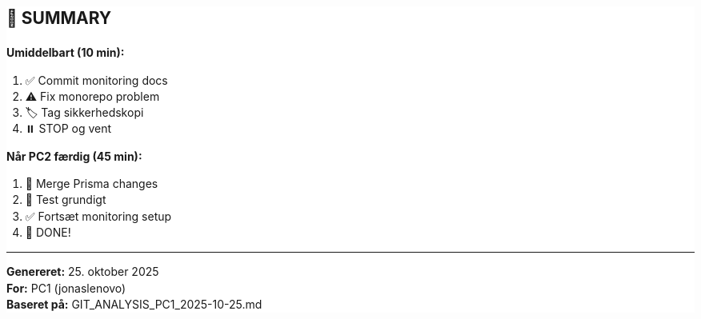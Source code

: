 
## 🎯 SUMMARY

**Umiddelbart (10 min):**
1. ✅ Commit monitoring docs
2. ⚠️ Fix monorepo problem
3. 🏷️ Tag sikkerhedskopi
4. ⏸️ STOP og vent

**Når PC2 færdig (45 min):**
1. 🔄 Merge Prisma changes
2. 🧪 Test grundigt
3. ✅ Fortsæt monitoring setup
4. 🎉 DONE!

---

**Genereret:** 25. oktober 2025  
**For:** PC1 (jonaslenovo)  
**Baseret på:** GIT_ANALYSIS_PC1_2025-10-25.md
